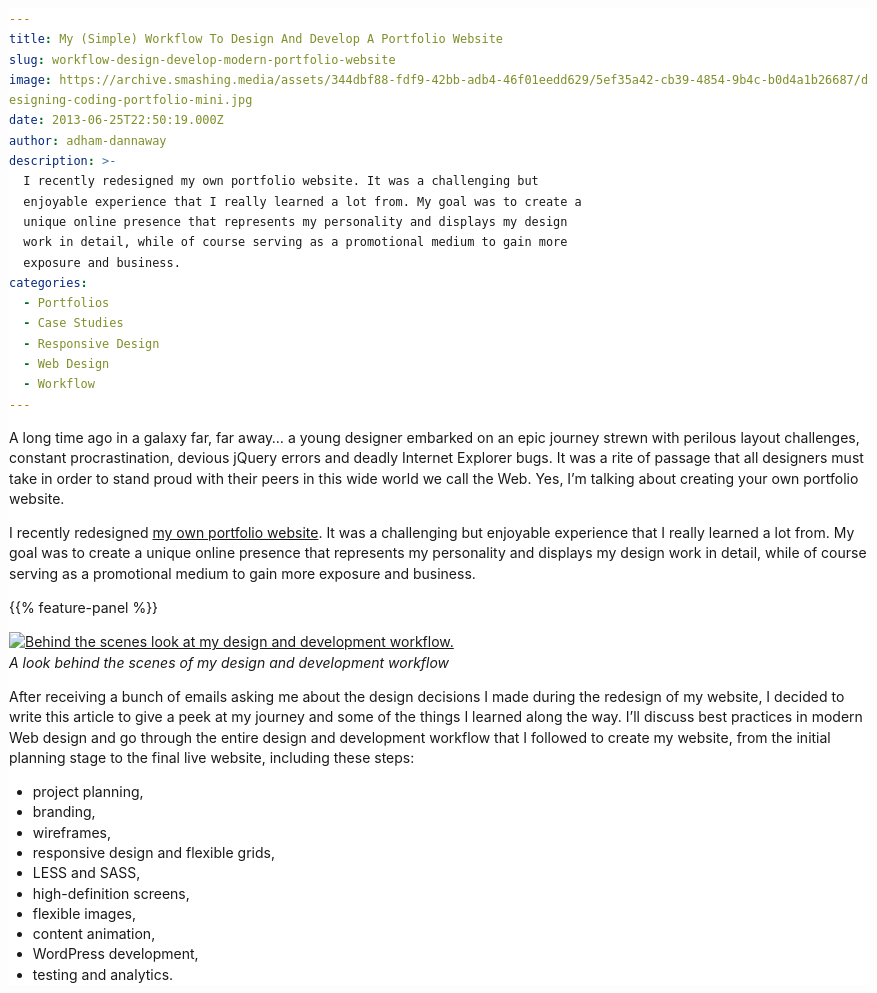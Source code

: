 ```yaml
---
title: My (Simple) Workflow To Design And Develop A Portfolio Website
slug: workflow-design-develop-modern-portfolio-website
image: https://archive.smashing.media/assets/344dbf88-fdf9-42bb-adb4-46f01eedd629/5ef35a42-cb39-4854-9b4c-b0d4a1b26687/designing-coding-portfolio-mini.jpg
date: 2013-06-25T22:50:19.000Z
author: adham-dannaway
description: >-
  I recently redesigned my own portfolio website. It was a challenging but
  enjoyable experience that I really learned a lot from. My goal was to create a
  unique online presence that represents my personality and displays my design
  work in detail, while of course serving as a promotional medium to gain more
  exposure and business.
categories:
  - Portfolios
  - Case Studies
  - Responsive Design
  - Web Design
  - Workflow
---
```

A long time ago in a galaxy far, far away… a young designer embarked on an epic journey strewn with perilous layout challenges, constant procrastination, devious jQuery errors and deadly Internet Explorer bugs. It was a rite of passage that all designers must take in order to stand proud with their peers in this wide world we call the Web. Yes, I’m talking about creating your own portfolio website.

I recently redesigned <a href="https://www.adhamdannaway.com">my own portfolio website</a>. It was a challenging but enjoyable experience that I really learned a lot from. My goal was to create a unique online presence that represents my personality and displays my design work in detail, while of course serving as a promotional medium to gain more exposure and business.

{{% feature-panel %}}

<a href="https://www.adhamdannaway.com"><img class="162949" src="https://archive.smashing.media/assets/344dbf88-fdf9-42bb-adb4-46f01eedd629/5ef35a42-cb39-4854-9b4c-b0d4a1b26687/designing-coding-portfolio-mini.jpg" alt="Behind the scenes look at my design and development workflow." width="500" height="350" /></a><br>
<em>A look behind the scenes of my design and development workflow</em>

After receiving a bunch of emails asking me about the design decisions I made during the redesign of my website, I decided to write this article to give a peek at my journey and some of the things I learned along the way. I’ll discuss best practices in modern Web design and go through the entire design and development workflow that I followed to create my website, from the initial planning stage to the final live website, including these steps:

*   project planning,
*   branding,
*   wireframes,
*   responsive design and flexible grids,
*   LESS and SASS,
*   high-definition screens,
*   flexible images,
*   content animation,
*   WordPress development,
*   testing and analytics.
